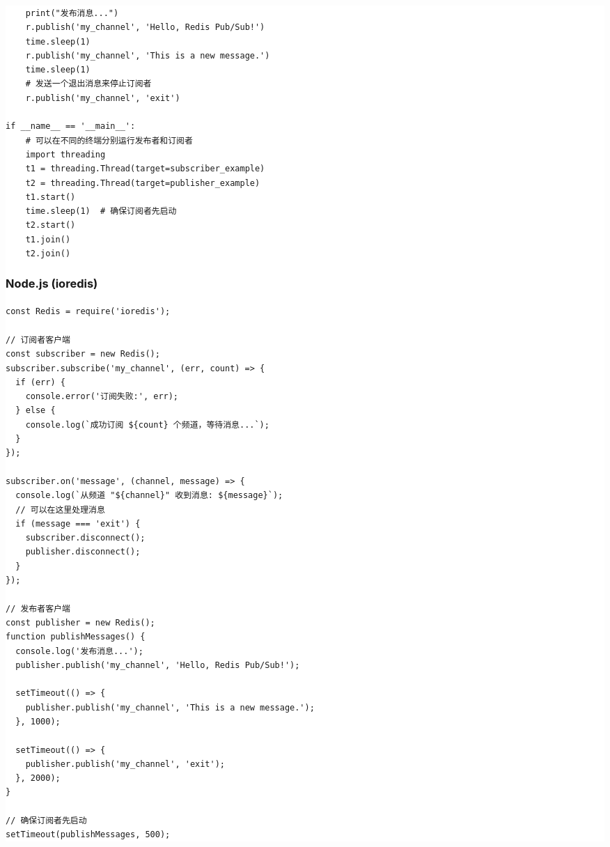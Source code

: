 ```
    print("发布消息...")
    r.publish('my_channel', 'Hello, Redis Pub/Sub!')
    time.sleep(1)
    r.publish('my_channel', 'This is a new message.')
    time.sleep(1)
    # 发送一个退出消息来停止订阅者
    r.publish('my_channel', 'exit')

if __name__ == '__main__':
    # 可以在不同的终端分别运行发布者和订阅者
    import threading
    t1 = threading.Thread(target=subscriber_example)
    t2 = threading.Thread(target=publisher_example)
    t1.start()
    time.sleep(1)  # 确保订阅者先启动
    t2.start()
    t1.join()
    t2.join()
```

### Node.js (ioredis)

```
const Redis = require('ioredis');

// 订阅者客户端
const subscriber = new Redis();
subscriber.subscribe('my_channel', (err, count) => {
  if (err) {
    console.error('订阅失败:', err);
  } else {
    console.log(`成功订阅 ${count} 个频道，等待消息...`);
  }
});

subscriber.on('message', (channel, message) => {
  console.log(`从频道 "${channel}" 收到消息: ${message}`);
  // 可以在这里处理消息
  if (message === 'exit') {
    subscriber.disconnect();
    publisher.disconnect();
  }
});

// 发布者客户端
const publisher = new Redis();
function publishMessages() {
  console.log('发布消息...');
  publisher.publish('my_channel', 'Hello, Redis Pub/Sub!');
  
  setTimeout(() => {
    publisher.publish('my_channel', 'This is a new message.');
  }, 1000);

  setTimeout(() => {
    publisher.publish('my_channel', 'exit');
  }, 2000);
}

// 确保订阅者先启动
setTimeout(publishMessages, 500);
```
